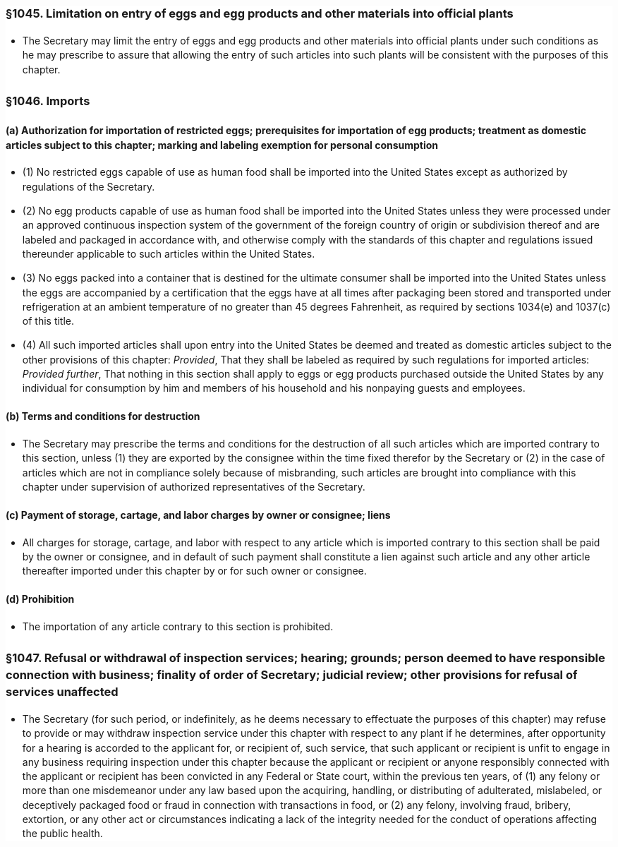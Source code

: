 ### §1045. Limitation on entry of eggs and egg products and other materials into official plants
* The Secretary may limit the entry of eggs and egg products and other materials into official plants under such conditions as he may prescribe to assure that allowing the entry of such articles into such plants will be consistent with the purposes of this chapter.

### §1046. Imports
#### (a) Authorization for importation of restricted eggs; prerequisites for importation of egg products; treatment as domestic articles subject to this chapter; marking and labeling exemption for personal consumption
* (1) No restricted eggs capable of use as human food shall be imported into the United States except as authorized by regulations of the Secretary.

* (2) No egg products capable of use as human food shall be imported into the United States unless they were processed under an approved continuous inspection system of the government of the foreign country of origin or subdivision thereof and are labeled and packaged in accordance with, and otherwise comply with the standards of this chapter and regulations issued thereunder applicable to such articles within the United States.

* (3) No eggs packed into a container that is destined for the ultimate consumer shall be imported into the United States unless the eggs are accompanied by a certification that the eggs have at all times after packaging been stored and transported under refrigeration at an ambient temperature of no greater than 45 degrees Fahrenheit, as required by sections 1034(e) and 1037(c) of this title.

* (4) All such imported articles shall upon entry into the United States be deemed and treated as domestic articles subject to the other provisions of this chapter: _Provided_, That they shall be labeled as required by such regulations for imported articles: _Provided further_, That nothing in this section shall apply to eggs or egg products purchased outside the United States by any individual for consumption by him and members of his household and his nonpaying guests and employees.

#### (b) Terms and conditions for destruction
* The Secretary may prescribe the terms and conditions for the destruction of all such articles which are imported contrary to this section, unless (1) they are exported by the consignee within the time fixed therefor by the Secretary or (2) in the case of articles which are not in compliance solely because of misbranding, such articles are brought into compliance with this chapter under supervision of authorized representatives of the Secretary.

#### (c) Payment of storage, cartage, and labor charges by owner or consignee; liens
* All charges for storage, cartage, and labor with respect to any article which is imported contrary to this section shall be paid by the owner or consignee, and in default of such payment shall constitute a lien against such article and any other article thereafter imported under this chapter by or for such owner or consignee.

#### (d) Prohibition
* The importation of any article contrary to this section is prohibited.

### §1047. Refusal or withdrawal of inspection services; hearing; grounds; person deemed to have responsible connection with business; finality of order of Secretary; judicial review; other provisions for refusal of services unaffected
* The Secretary (for such period, or indefinitely, as he deems necessary to effectuate the purposes of this chapter) may refuse to provide or may withdraw inspection service under this chapter with respect to any plant if he determines, after opportunity for a hearing is accorded to the applicant for, or recipient of, such service, that such applicant or recipient is unfit to engage in any business requiring inspection under this chapter because the applicant or recipient or anyone responsibly connected with the applicant or recipient has been convicted in any Federal or State court, within the previous ten years, of (1) any felony or more than one misdemeanor under any law based upon the acquiring, handling, or distributing of adulterated, mislabeled, or deceptively packaged food or fraud in connection with transactions in food, or (2) any felony, involving fraud, bribery, extortion, or any other act or circumstances indicating a lack of the integrity needed for the conduct of operations affecting the public health.
